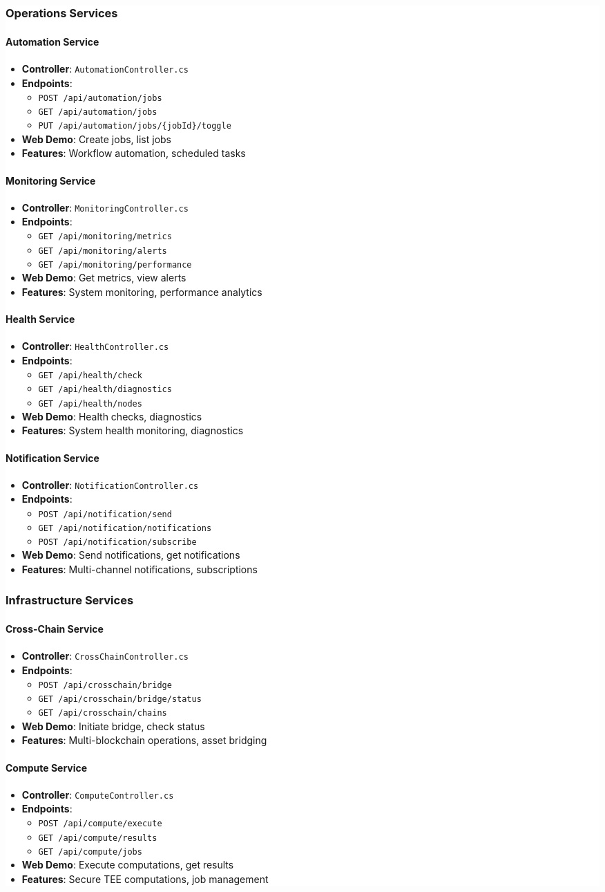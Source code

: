 ### **Operations Services**

#### **Automation Service**
- **Controller**: `AutomationController.cs`
- **Endpoints**:
  - `POST /api/automation/jobs`
  - `GET /api/automation/jobs`
  - `PUT /api/automation/jobs/{jobId}/toggle`
- **Web Demo**: Create jobs, list jobs
- **Features**: Workflow automation, scheduled tasks

#### **Monitoring Service**
- **Controller**: `MonitoringController.cs`
- **Endpoints**:
  - `GET /api/monitoring/metrics`
  - `GET /api/monitoring/alerts`
  - `GET /api/monitoring/performance`
- **Web Demo**: Get metrics, view alerts
- **Features**: System monitoring, performance analytics

#### **Health Service**
- **Controller**: `HealthController.cs`
- **Endpoints**:
  - `GET /api/health/check`
  - `GET /api/health/diagnostics`
  - `GET /api/health/nodes`
- **Web Demo**: Health checks, diagnostics
- **Features**: System health monitoring, diagnostics

#### **Notification Service**
- **Controller**: `NotificationController.cs`
- **Endpoints**:
  - `POST /api/notification/send`
  - `GET /api/notification/notifications`
  - `POST /api/notification/subscribe`
- **Web Demo**: Send notifications, get notifications
- **Features**: Multi-channel notifications, subscriptions

### **Infrastructure Services**

#### **Cross-Chain Service**
- **Controller**: `CrossChainController.cs`
- **Endpoints**:
  - `POST /api/crosschain/bridge`
  - `GET /api/crosschain/bridge/status`
  - `GET /api/crosschain/chains`
- **Web Demo**: Initiate bridge, check status
- **Features**: Multi-blockchain operations, asset bridging

#### **Compute Service**
- **Controller**: `ComputeController.cs`
- **Endpoints**:
  - `POST /api/compute/execute`
  - `GET /api/compute/results`
  - `GET /api/compute/jobs`
- **Web Demo**: Execute computations, get results
- **Features**: Secure TEE computations, job management
